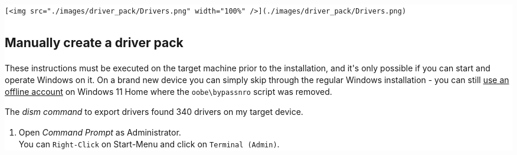     [<img src="./images/driver_pack/Drivers.png" width="100%" />](./images/driver_pack/Drivers.png)

## Manually create a driver pack

These instructions must be executed on the target machine prior to the installation, and it's only possible if you can start and operate Windows on it. On a brand new device you can simply skip through the regular Windows installation - you can still [use an offline account](https://ss64.com/nt/syntax-oobe.html) on Windows 11 Home where the `oobe\bypassnro` script was removed.

The *dism command* to export drivers found 340 drivers on my target device.

1. Open *Command Prompt* as Administrator.  
    You can `Right-Click` on Start-Menu and click on `Terminal (Admin)`.
